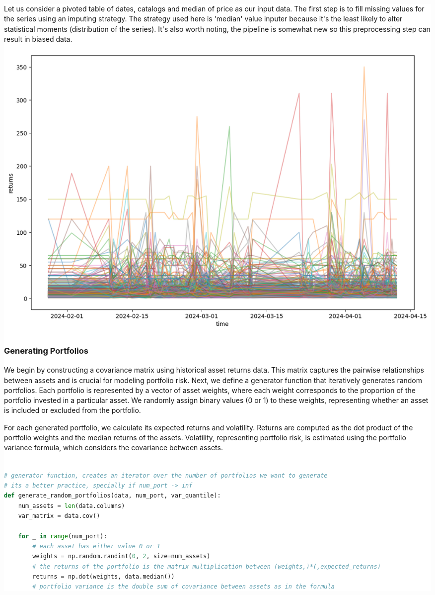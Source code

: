 Let us consider a pivoted table of dates, catalogs and median of price as our input data. The first step is to fill missing values for the series using an imputing strategy. The strategy used here is 'median' value inputer because it's the least likely to alter statistical moments (distribution of the series). It's also worth noting, the pipeline is somewhat new so this preprocessing step can result in biased data.

![Image Description](../assets/opt/opt1.png)

### Generating Portfolios

We begin by constructing a covariance matrix using historical asset returns data. This matrix captures the pairwise relationships between assets and is crucial for modeling portfolio risk. Next, we define a generator function that iteratively generates random portfolios. Each portfolio is represented by a vector of asset weights, where each weight corresponds to the proportion of the portfolio invested in a particular asset. We randomly assign binary values (0 or 1) to these weights, representing whether an asset is included or excluded from the portfolio.

For each generated portfolio, we calculate its expected returns and volatility. Returns are computed as the dot product of the portfolio weights and the median returns of the assets. Volatility, representing portfolio risk, is estimated using the portfolio variance formula, which considers the covariance between assets.

```python

# generator function, creates an iterator over the number of portfolios we want to generate
# its a better practice, specially if num_port -> inf
def generate_random_portfolios(data, num_port, var_quantile):
    num_assets = len(data.columns)
    var_matrix = data.cov()

    for _ in range(num_port):
        # each asset has either value 0 or 1
        weights = np.random.randint(0, 2, size=num_assets)
        # the returns of the portfolio is the matrix multiplication between (weights,)*(,expected_returns)
        returns = np.dot(weights, data.median())
        # portfolio variance is the double sum of covariance between assets as in the formula
```